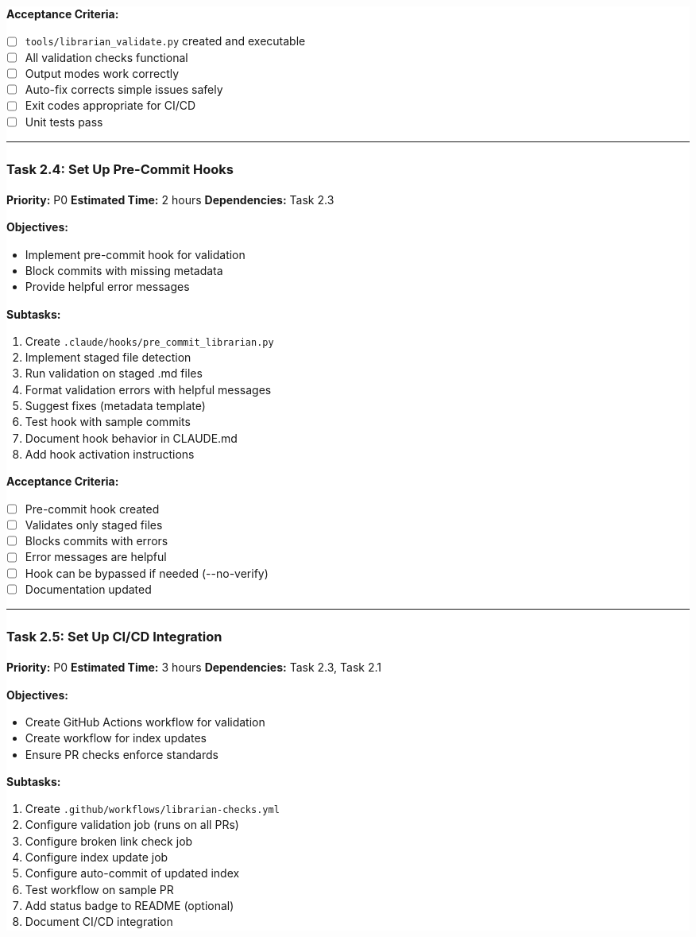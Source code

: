 **Acceptance Criteria:**
- [ ] `tools/librarian_validate.py` created and executable
- [ ] All validation checks functional
- [ ] Output modes work correctly
- [ ] Auto-fix corrects simple issues safely
- [ ] Exit codes appropriate for CI/CD
- [ ] Unit tests pass

---

### Task 2.4: Set Up Pre-Commit Hooks
**Priority:** P0
**Estimated Time:** 2 hours
**Dependencies:** Task 2.3

**Objectives:**
- Implement pre-commit hook for validation
- Block commits with missing metadata
- Provide helpful error messages

**Subtasks:**
1. Create `.claude/hooks/pre_commit_librarian.py`
2. Implement staged file detection
3. Run validation on staged .md files
4. Format validation errors with helpful messages
5. Suggest fixes (metadata template)
6. Test hook with sample commits
7. Document hook behavior in CLAUDE.md
8. Add hook activation instructions

**Acceptance Criteria:**
- [ ] Pre-commit hook created
- [ ] Validates only staged files
- [ ] Blocks commits with errors
- [ ] Error messages are helpful
- [ ] Hook can be bypassed if needed (--no-verify)
- [ ] Documentation updated

---

### Task 2.5: Set Up CI/CD Integration
**Priority:** P0
**Estimated Time:** 3 hours
**Dependencies:** Task 2.3, Task 2.1

**Objectives:**
- Create GitHub Actions workflow for validation
- Create workflow for index updates
- Ensure PR checks enforce standards

**Subtasks:**
1. Create `.github/workflows/librarian-checks.yml`
2. Configure validation job (runs on all PRs)
3. Configure broken link check job
4. Configure index update job
5. Configure auto-commit of updated index
6. Test workflow on sample PR
7. Add status badge to README (optional)
8. Document CI/CD integration
